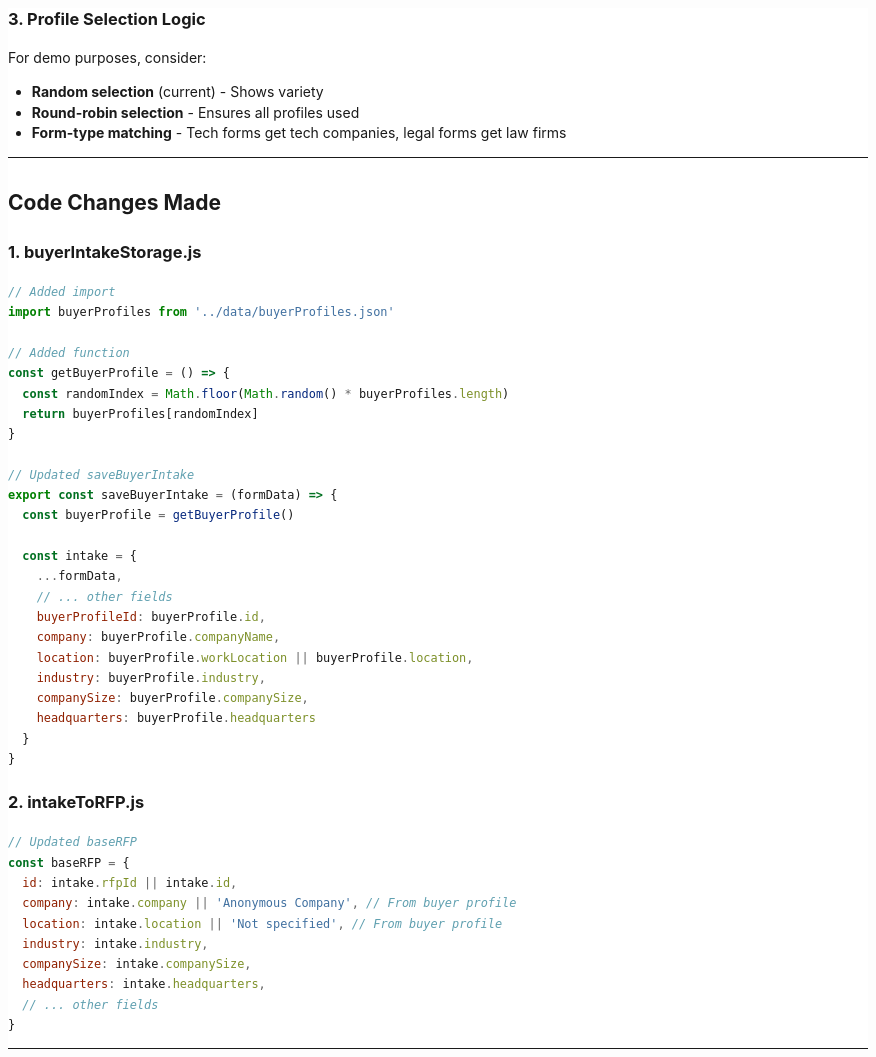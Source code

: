 ### 3. Profile Selection Logic
For demo purposes, consider:
- **Random selection** (current) - Shows variety
- **Round-robin selection** - Ensures all profiles used
- **Form-type matching** - Tech forms get tech companies, legal forms get law firms

---

## Code Changes Made

### 1. buyerIntakeStorage.js
```javascript
// Added import
import buyerProfiles from '../data/buyerProfiles.json'

// Added function
const getBuyerProfile = () => {
  const randomIndex = Math.floor(Math.random() * buyerProfiles.length)
  return buyerProfiles[randomIndex]
}

// Updated saveBuyerIntake
export const saveBuyerIntake = (formData) => {
  const buyerProfile = getBuyerProfile()

  const intake = {
    ...formData,
    // ... other fields
    buyerProfileId: buyerProfile.id,
    company: buyerProfile.companyName,
    location: buyerProfile.workLocation || buyerProfile.location,
    industry: buyerProfile.industry,
    companySize: buyerProfile.companySize,
    headquarters: buyerProfile.headquarters
  }
}
```

### 2. intakeToRFP.js
```javascript
// Updated baseRFP
const baseRFP = {
  id: intake.rfpId || intake.id,
  company: intake.company || 'Anonymous Company', // From buyer profile
  location: intake.location || 'Not specified', // From buyer profile
  industry: intake.industry,
  companySize: intake.companySize,
  headquarters: intake.headquarters,
  // ... other fields
}
```

---